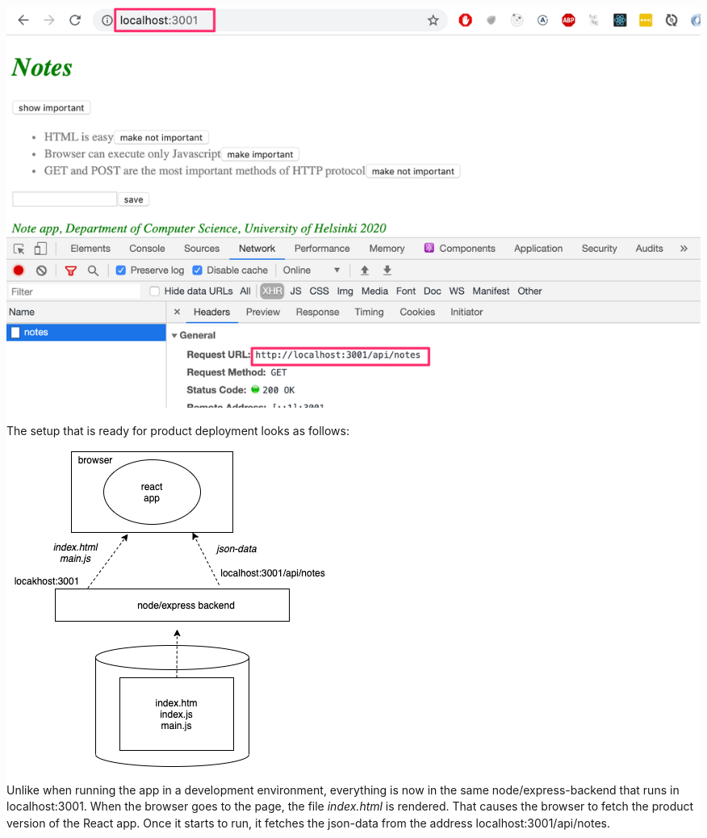 ![](../../images/3/29ea.png)

The setup that is ready for product deployment looks as follows:

![](../../images/3/101.png)

Unlike when running the app in a development environment, everything is now in the same node/express-backend that runs in localhost:3001. When the browser goes to the page, the file <i>index.html</i> is rendered. That causes the browser to fetch the product version of the React app. Once it starts to run, it fetches the json-data from the address localhost:3001/api/notes.

